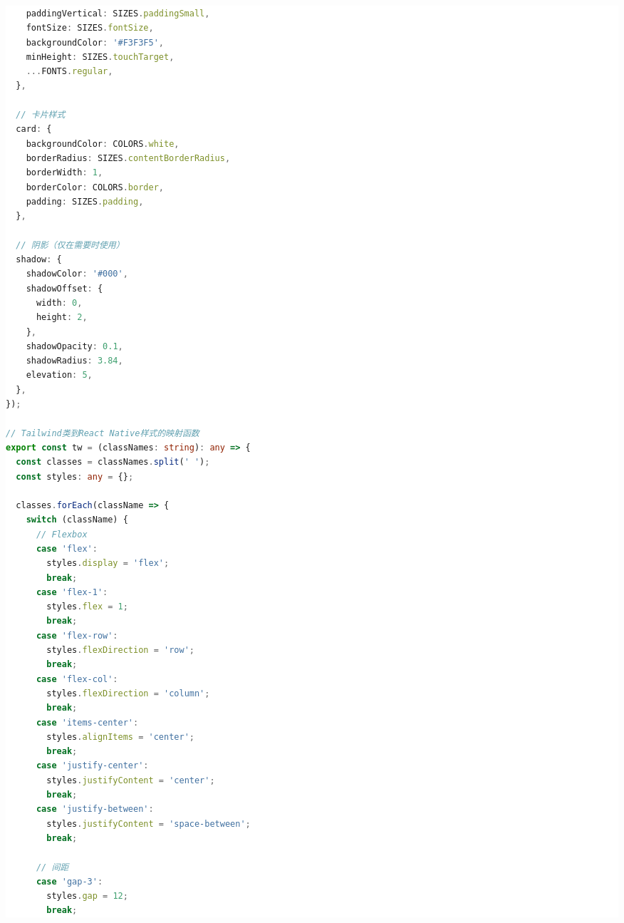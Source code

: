```typescript
    paddingVertical: SIZES.paddingSmall,
    fontSize: SIZES.fontSize,
    backgroundColor: '#F3F3F5',
    minHeight: SIZES.touchTarget,
    ...FONTS.regular,
  },
  
  // 卡片样式
  card: {
    backgroundColor: COLORS.white,
    borderRadius: SIZES.contentBorderRadius,
    borderWidth: 1,
    borderColor: COLORS.border,
    padding: SIZES.padding,
  },
  
  // 阴影（仅在需要时使用）
  shadow: {
    shadowColor: '#000',
    shadowOffset: {
      width: 0,
      height: 2,
    },
    shadowOpacity: 0.1,
    shadowRadius: 3.84,
    elevation: 5,
  },
});

// Tailwind类到React Native样式的映射函数
export const tw = (classNames: string): any => {
  const classes = classNames.split(' ');
  const styles: any = {};
  
  classes.forEach(className => {
    switch (className) {
      // Flexbox
      case 'flex':
        styles.display = 'flex';
        break;
      case 'flex-1':
        styles.flex = 1;
        break;
      case 'flex-row':
        styles.flexDirection = 'row';
        break;
      case 'flex-col':
        styles.flexDirection = 'column';
        break;
      case 'items-center':
        styles.alignItems = 'center';
        break;
      case 'justify-center':
        styles.justifyContent = 'center';
        break;
      case 'justify-between':
        styles.justifyContent = 'space-between';
        break;
      
      // 间距
      case 'gap-3':
        styles.gap = 12;
        break;
```
